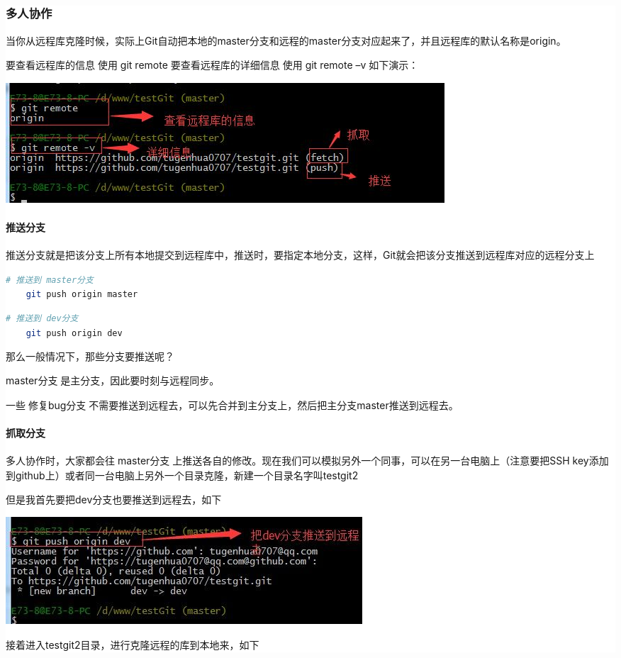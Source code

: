 ### 多人协作

当你从远程库克隆时候，实际上Git自动把本地的master分支和远程的master分支对应起来了，并且远程库的默认名称是origin。

要查看远程库的信息 使用 git remote
要查看远程库的详细信息 使用 git remote –v
如下演示：

![Git_branch17.jpg](pic/Git_branch17.jpg)

#### 推送分支

推送分支就是把该分支上所有本地提交到远程库中，推送时，要指定本地分支，这样，Git就会把该分支推送到远程库对应的远程分支上

``` bash
# 推送到 master分支
    git push origin master
```

``` bash
# 推送到 dev分支
    git push origin dev
```

那么一般情况下，那些分支要推送呢？

master分支 是主分支，因此要时刻与远程同步。

一些 修复bug分支 不需要推送到远程去，可以先合并到主分支上，然后把主分支master推送到远程去。

#### 抓取分支

多人协作时，大家都会往 master分支 上推送各自的修改。现在我们可以模拟另外一个同事，可以在另一台电脑上（注意要把SSH key添加到github上）或者同一台电脑上另外一个目录克隆，新建一个目录名字叫testgit2

但是我首先要把dev分支也要推送到远程去，如下

![Git_branch18.jpg](pic/Git_branch18.jpg)

接着进入testgit2目录，进行克隆远程的库到本地来，如下
